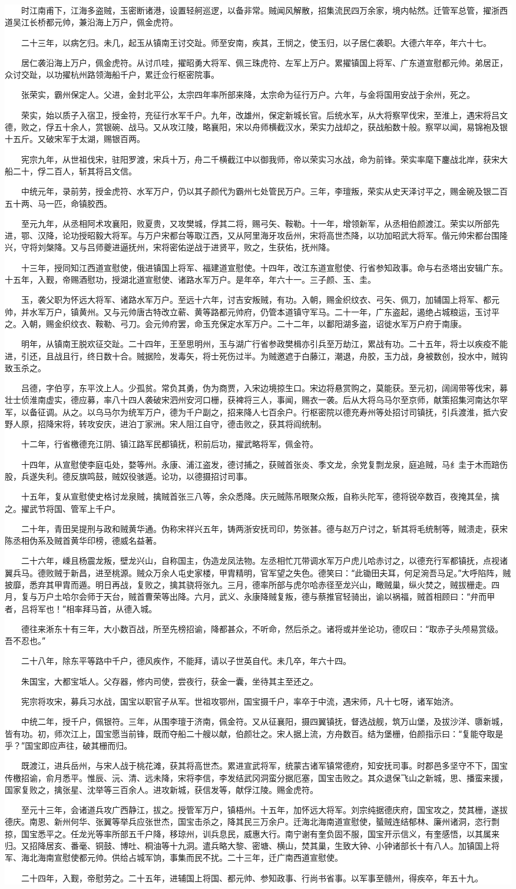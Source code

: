 　　时江南甫下，江海多盗贼，玉密断诸港，设置轻舸巡逻，以备非常。贼闻风解散，招集流民四万余家，境内帖然。迁管军总管，擢浙西道吴江长桥都元帅，兼沿海上万户，佩金虎符。

　　二十三年，以病乞归。未几，起玉从镇南王讨交趾。师至安南，疾其，王悯之，使玉归，以子居仁袭职。大德六年卒，年六十七。

　　居仁袭沿海上万户，佩金虎符。从讨爪哇，擢昭勇大将军、佩三珠虎符、左军上万户。累擢镇国上将军、广东道宣慰都元帅。弟居正，众讨交趾，以功擢杭州路领海船千户，累迁佥行枢密院事。

　　张荣实，霸州保定人。父进，金封北平公，太宗四年率所部来降，太宗命为征行万户。六年，与金将国用安战于余州，死之。

　　荣实，始以质子入宿卫，授金符，充征行水军千户。九年，改雄州，保定新城长官。后统水军，从大将察罕伐宋，至淮上，遇宋将吕文德，败之，俘五十余人，赏银碗、战马。又从攻江陵，略襄阳，宋以舟师横截汉水，荣实力战却之，获战船数十般。察罕以闻，易锦袍及银十五斤。又破宋军于太湖，赐银百两。

　　宪宗九年，从世祖伐宋，驻阳罗渡，宋兵十万，舟二千横截江中以御我师，帝以荣实习水战，命为前锋。荣实率麾下鏖战北岸，获宋大船二十，俘二百人，斩其将吕文信。

　　中统元年，录前劳，授金虎符、水军万户，仍以其子颜代为霸州七处管民万户。三年，李璮叛，荣实从史天泽讨平之，赐金碗及银二百五十两、马一匹，命镇胶西。

　　至元九年，从丞相阿术攻襄阳，败夏贵，又攻樊城，俘其二将，赐弓矢、鞍勒。十一年，增领新军，从丞相伯颜渡江。荣实以所部先进，鄂、汉降，论功授昭毅大将军。与万户宋都台等取江西，又从阿里海牙攻岳州，宋将高世杰降，以功加昭武大将军。偕元帅宋都台围隆兴，守将刘槃降。又与吕师夔进逼抚州，宋将密佑逆战于进贤平，败之，生获佑，抚州降。

　　十三年，授同知江西道宣慰使，俄进镇国上将军、福建道宣慰使。十四年，改江东道宣慰使、行省参知政事。命与右丞塔出安辑广东。十五年，入觐，帝赐酒慰功，授湖北道宣慰使、诸路水军万户。是年卒，年六十一。三子颜、玉、圭。

　　玉，袭父职为怀远大将军、诸路水军万户。至远十六年，讨吉安叛贼，有功。入朝，赐金织纹衣、弓矢、佩刀，加辅国上将军、都元帅，并水军万户，镇黄州。又与元帅唐古特改立蕲、黄等路都元帅府，仍管本道镇守军马。二十一年，广东盗起，遏绝占城粮运，玉讨平之。入朝，赐金织纹衣、鞍勒、弓刀。会元帅府罢，命玉充保定水军万户。二十二年，以鄱阳湖多盗，诏徙水军万户府于南康。

　　明年，从镇南王脱欢征交趾。二十四年，王至思明州，玉与湖广行省参政樊楫亦引兵至万劫江，累战有功。二十五年，将士以疾疫不能进，引还，且战且行，终日数十合。贼据险，发毒矢，将士死伤过半。为贼邀遮于白藤江，潮退，舟胶，玉力战，身被数创，投水中，贼钩致玉杀之。

　　吕德，字伯亨，东平汶上人。少孤贫。常负其勇，伪为商贾，入宋边境掠生口。宋边将悬赏购之，莫能获。至元初，阔阔带等伐宋，募壮士侦淮南虚实，德应募，率八十四人袭破宋泗州安河口栅，获裨将三人，事闻，赐衣一袭。后从大将乌马尔至京师，献策招集河南达尔罕军，以备征调。从之。以乌马尔为统军万户，德为千户副之，招来降人七百余户。行枢密院以德充寿州等处招讨司镇抚，引兵渡淮，抵六安野人原，招降宋将，转攻安庆，进泊丁家洲。宋人阻江自守，德击败之，获其将阎统制。

　　十二年，行省檄德充江阴、镇江路军民都镇抚，积前后功，擢武略将军，佩金符。

　　十四年，从宣慰使李庭屯处，婺等州。永康、浦江盗发，德讨捕之，获贼首张炎、季文龙，余党复剽龙泉，庭追贼，马纟圭于木而踣伤股，兵遂失利。德反旗鸣鼓，贼奴役骇遁。论功，以德摄招讨司事。

　　十五年，复从宣慰使史格讨龙泉贼，擒贼首张三八等，余众悉降。庆元贼陈吊眼聚众叛，自称头陀军，德将锐卒数百，夜掩其垒，擒之。擢武节将国、管军上千户。

　　二十年，青田吴提刑与政和贼黄华通。伪称宋祥兴五年，铸两浙安抚司印，势张甚。德与赵万户讨之，斩其将毛统制等，贼溃走，获宋陈丞相伪系及贼首黄华印榜，德威名益著。

　　二十六年，嵊且杨震龙叛，壁龙兴山，自称国主，伪造龙凤法物。左丞相忙兀带调水军万户虎儿哈赤讨之，以德充行军都镇抚，点视诸翼兵马。德败贼于新昌，进至桃源。贼众万余人屯史家楼，甲胄精明，官军望之失色。德笑曰：“此锄田夫耳，何足涴吾马足。”大呼陷阵，贼披靡，悉弃其甲胄而遁。明日再战，复败之，擒其骁将张九。三月，德率所部与虎尔哈赤径至龙兴山，瞰贼巢，纵火焚之，贼拔栅走。四月，复与万户土哈尔会师于天台，贼首曹荣等出降。六月，武义、永康降贼复叛，德与蔡推官轻骑出，谕以祸福，贼首相顾曰：“弁而甲者，吕将军也！”相率拜马首，从德入城。

　　德往来淅东十有三年，大小数百战，所至先榜招谕，降都甚众，不听命，然后杀之。诸将或并坐论功，德叹曰：“取赤子头颅易赏级。吾不忍也。”

　　二十八年，除东平等路中千户，德风疾作，不能拜，请以子世英自代。未几卒，年六十四。

　　朱国宝，大都宝坻人。父存器，修内司使，尝夜行，获金一囊，坐待其主至还之。

　　宪宗将攻宋，募兵习水战，国宝以职官子从军。世祖攻鄂州，国宝摄千户，率卒于中流，遇宋师，凡十七呀，诸军始济。

　　中统二年，授千户，佩银符。三年，从围李璮于济南，佩金符。又从征襄阳，摄四翼镇抚，督选战舰，筑万山堡，及拔沙洋、隳新城，皆有功。初，师次江上，国宝愿当前锋，既而夺船二十艘以献，伯颜壮之。宋人据上流，方舟数百。结为堡栅，伯颜指示曰：“复能夺取是乎？”国宝即应声往，破其栅而归。

　　既渡江，进兵岳州，与宋人战于桃花滩，获其将高世杰。累进宣武将军，统蒙古诸军镇常德府，知安抚司事。时郡邑多坚守不下，国宝传檄招谕，俞月悉平。惟辰、沅、清、远未降，宋将李信，李发结武冈洞蛮分据厄塞，国宝击败之。其众退保飞山之新城，思、播蛮来援，国家复败之，擒张星、沈举等三百余人。进攻新城，获信发等，献俘江陵。赐金虎符。

　　至元十三年，会诸道兵攻广西静江，拔之。授管军万户，镇梧州。十五年，加怀远大将军。刘宗纯据德庆府，国宝攻之，焚其栅，遂拔德庆。南恩、新州何华、张翼等举兵应张世杰，国宝击杀之，降其民三万余户。迁海北海南道宣慰使，蜑贼连结郁林、廉州诸洞，恣行剽掠，国宝悉平之。任龙光等率所部五千户降，移琼州，训兵息民，威惠大行。南宁谢有奎负固不服，国宝开示信义，有奎感悟，以其属来归。又招降居亥、番毫、铜鼓、博吐、桐油等十九洞。遣兵略大黎、密塘、横山，焚其巢，生致大钟、小钟诸部长十有八人。加镇国上将军、海北海南宣慰使都元帅。供给占城军饷，事集而民不扰。二十三年，迁广南西道宣慰使。

　　二十四年，入觐，帝慰劳之。二十五年，进辅国上将国、都元帅、参知政事、行尚书省事。以军事至赣州，得疾卒，年五十九。
